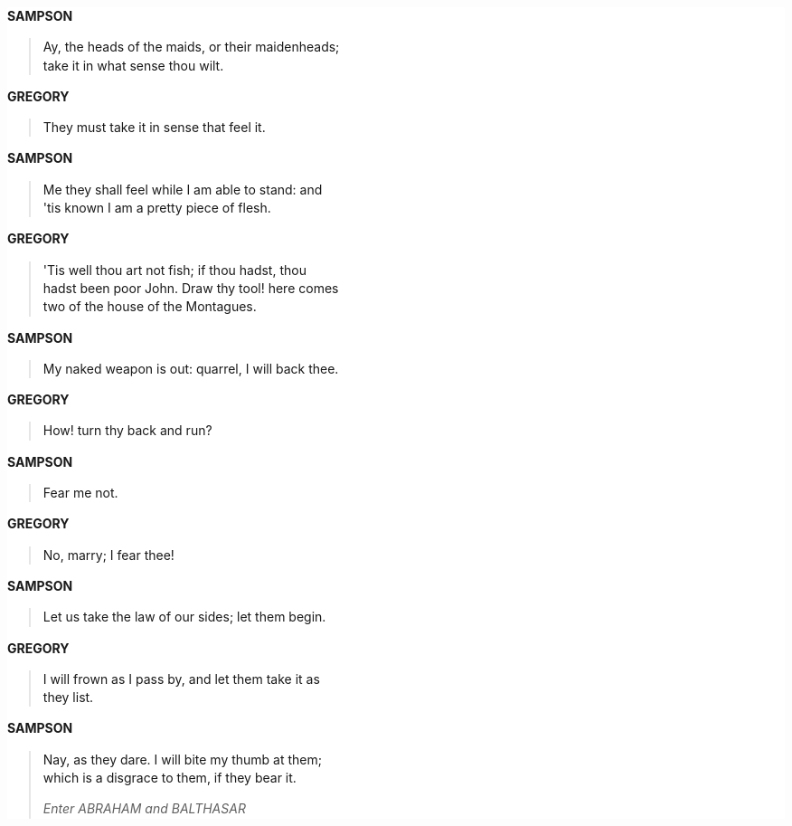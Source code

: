 <A NAME=speech15><b>SAMPSON</b></a>
<blockquote>
<A NAME=23>Ay, the heads of the maids, or their maidenheads;</A><br>
<A NAME=24>take it in what sense thou wilt.</A><br>
</blockquote>

<A NAME=speech16><b>GREGORY</b></a>
<blockquote>
<A NAME=25>They must take it in sense that feel it.</A><br>
</blockquote>

<A NAME=speech17><b>SAMPSON</b></a>
<blockquote>
<A NAME=26>Me they shall feel while I am able to stand: and</A><br>
<A NAME=27>'tis known I am a pretty piece of flesh.</A><br>
</blockquote>

<A NAME=speech18><b>GREGORY</b></a>
<blockquote>
<A NAME=28>'Tis well thou art not fish; if thou hadst, thou</A><br>
<A NAME=29>hadst been poor John. Draw thy tool! here comes</A><br>
<A NAME=30>two of the house of the Montagues.</A><br>
</blockquote>

<A NAME=speech19><b>SAMPSON</b></a>
<blockquote>
<A NAME=31>My naked weapon is out: quarrel, I will back thee.</A><br>
</blockquote>

<A NAME=speech20><b>GREGORY</b></a>
<blockquote>
<A NAME=32>How! turn thy back and run?</A><br>
</blockquote>

<A NAME=speech21><b>SAMPSON</b></a>
<blockquote>
<A NAME=33>Fear me not.</A><br>
</blockquote>

<A NAME=speech22><b>GREGORY</b></a>
<blockquote>
<A NAME=34>No, marry; I fear thee!</A><br>
</blockquote>

<A NAME=speech23><b>SAMPSON</b></a>
<blockquote>
<A NAME=35>Let us take the law of our sides; let them begin.</A><br>
</blockquote>

<A NAME=speech24><b>GREGORY</b></a>
<blockquote>
<A NAME=36>I will frown as I pass by, and let them take it as</A><br>
<A NAME=37>they list.</A><br>
</blockquote>

<A NAME=speech25><b>SAMPSON</b></a>
<blockquote>
<A NAME=38>Nay, as they dare. I will bite my thumb at them;</A><br>
<A NAME=39>which is a disgrace to them, if they bear it.</A><br>
<p><i>Enter ABRAHAM and BALTHASAR</i></p>
</blockquote>
